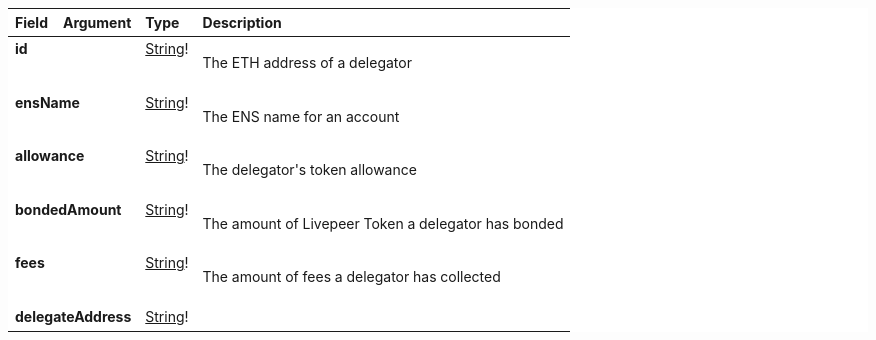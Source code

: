 <table>
<thead>
<tr>
<th align="left">Field</th>
<th align="right">Argument</th>
<th align="left">Type</th>
<th align="left">Description</th>
</tr>
</thead>
<tbody>
<tr>
<td colspan="2" valign="top"><strong>id</strong></td>
<td valign="top"><a href="#string">String</a>!</td>
<td>

The ETH address of a delegator

</td>
</tr>
<tr>
<td colspan="2" valign="top"><strong>ensName</strong></td>
<td valign="top"><a href="#string">String</a>!</td>
<td>

The ENS name for an account

</td>
</tr>
<tr>
<td colspan="2" valign="top"><strong>allowance</strong></td>
<td valign="top"><a href="#string">String</a>!</td>
<td>

The delegator's token allowance

</td>
</tr>
<tr>
<td colspan="2" valign="top"><strong>bondedAmount</strong></td>
<td valign="top"><a href="#string">String</a>!</td>
<td>

The amount of Livepeer Token a delegator has bonded

</td>
</tr>
<tr>
<td colspan="2" valign="top"><strong>fees</strong></td>
<td valign="top"><a href="#string">String</a>!</td>
<td>

The amount of fees a delegator has collected

</td>
</tr>
<tr>
<td colspan="2" valign="top"><strong>delegateAddress</strong></td>
<td valign="top"><a href="#string">String</a>!</td>
<td>
